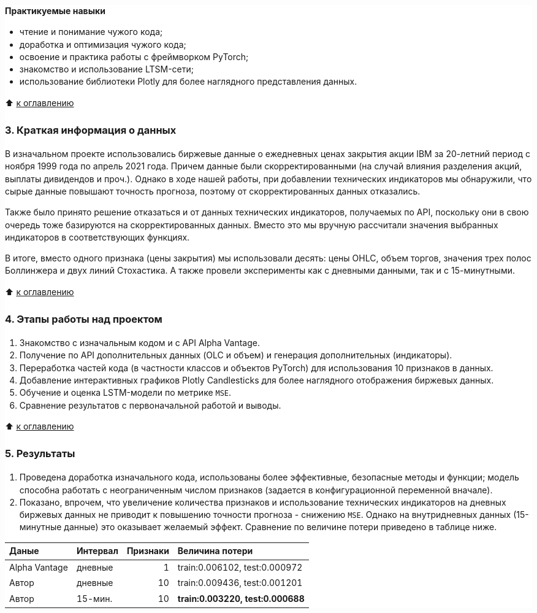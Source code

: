 **Практикуемые навыки**     
- чтение и понимание чужого кода;  
- доработка и оптимизация чужого кода;  
- освоение и практика работы с фреймворком PyTorch;  
- знакомство и использование LTSM-сети;  
- использование библиотеки Plotly для более наглядного представления данных.  

:arrow_up: [к оглавлению](https://github.com/StasBard/SF_DataScience/blob/master/MyPersonalProjects/MyProject_1/README.md#%D0%BE%D0%B3%D0%BB%D0%B0%D0%B2%D0%BB%D0%B5%D0%BD%D0%B8%D0%B5) 


### 3. Краткая информация о данных  
В изначальном проекте использовались биржевые данные о ежедневных ценах закрытия акции IBM за 20-летний период с ноября 1999 года по апрель 2021 года. Причем данные были скорректированными (на случай влияния разделения акций, выплаты дивидендов и проч.). Однако в ходе нашей работы, при добавлении технических индикаторов мы обнаружили, что сырые данные повышают точность прогноза, поэтому от скорректированных данных отказались.  

Также было принято решение отказаться и от данных технических индикаторов, получаемых по API, поскольку они в свою очередь тоже базируются на скорректированных данных. Вместо это мы вручную рассчитали значения выбранных индикаторов в соответствующих функциях.  

В итоге, вместо одного признака (цены закрытия) мы использовали десять: цены OHLC, объем торгов, значения трех полос Боллинжера и двух линий Стохастика. А также провели эксперименты как с дневными данными, так и с 15-минутными.  
  
:arrow_up: [к оглавлению](https://github.com/StasBard/SF_DataScience/blob/master/MyPersonalProjects/MyProject_1/README.md#%D0%BE%D0%B3%D0%BB%D0%B0%D0%B2%D0%BB%D0%B5%D0%BD%D0%B8%D0%B5) 


### 4. Этапы работы над проектом  
1. Знакомство с изначальным кодом и с API Alpha Vantage.  
2. Получение по API дополнительных данных (OLC и объем) и генерация дополнительных (индикаторы).  
3. Переработка частей кода (в частности классов и объектов PyTorch) для использования 10 признаков в данных.  
4. Добавление интерактивных графиков Plotly Candlesticks для более наглядного отображения биржевых данных.  
5. Обучение и оценка LSTM-модели по метрике `MSE`.   
6. Сравнение результатов с первоначальной работой и выводы.  

:arrow_up: [к оглавлению](https://github.com/StasBard/SF_DataScience/blob/master/MyPersonalProjects/MyProject_1/README.md#%D0%BE%D0%B3%D0%BB%D0%B0%D0%B2%D0%BB%D0%B5%D0%BD%D0%B8%D0%B5) 


### 5. Результаты  
1. Проведена доработка изначального кода, использованы более эффективные, безопасные методы и функции; модель способна работать с неограниченным числом признаков (задается в конфигурационной переменной вначале).  
2. Показано, впрочем, что увеличение количества признаков и использование технических индикаторов на дневных биржевых данных не приводит к повышению точности прогноза - снижению `MSE`. Однако на внутридневных данных (15-минутные данные) это оказывает желаемый эффект. Сравнение по величине потери приведено в таблице ниже.  

| Даные          | Интервал | Признаки | Величина потери              |
|:--------------|:---------|---------:|:------------------------------|
| Alpha Vantage | дневные    |        1 | train:0.006102, test:0.000972 |
| Автор        | дневные    |       10 | train:0.009436, test:0.001201 |
| Автор        | 15-мин.  |       10 | **train:0.003220, test:0.000688** |  
